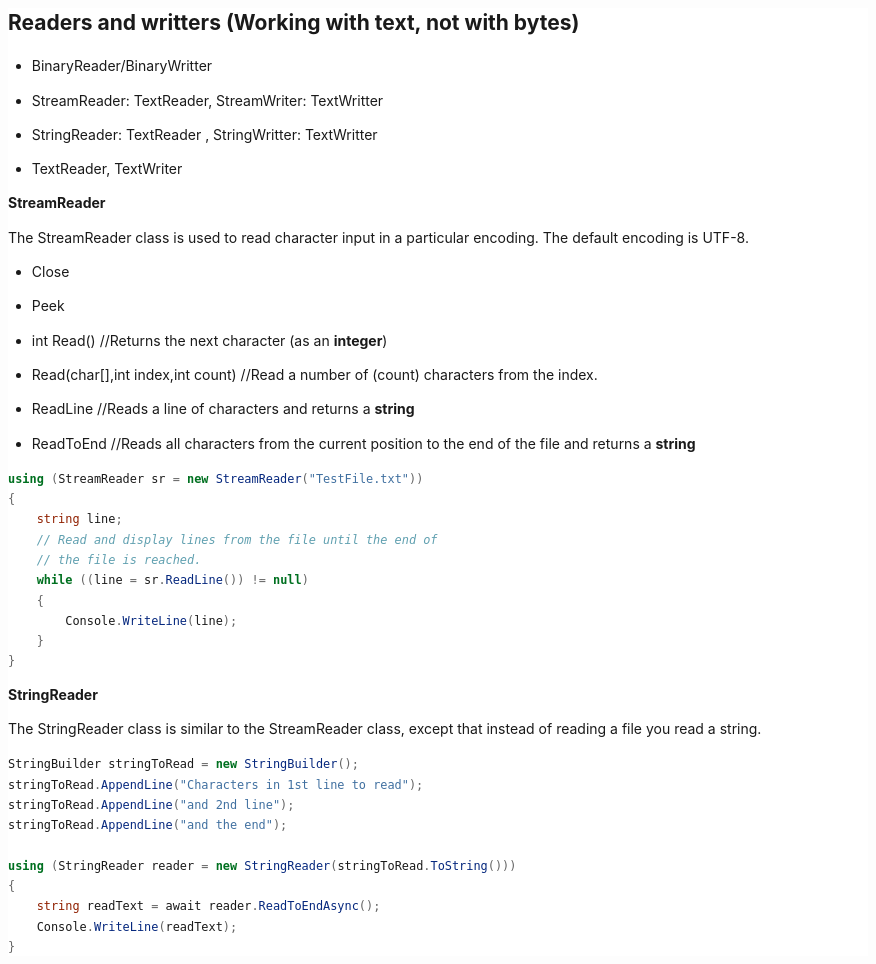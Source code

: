 ## Readers and writters (Working with text, not with bytes)

-   BinaryReader/BinaryWritter

-   StreamReader: TextReader, StreamWriter: TextWritter

-   StringReader: TextReader , StringWritter: TextWritter

-   TextReader, TextWriter


**StreamReader**

The StreamReader class is used to read character input in a particular encoding. The default encoding
is UTF-8.

-   Close

-   Peek

-   int Read() //Returns the next character (as an **integer**)

-   Read(char[],int index,int count) //Read a number of (count) characters from the index.

-   ReadLine //Reads a line of characters and returns a **string**

-   ReadToEnd //Reads all characters from the current position to the end of the file and returns a **string**

```cs
using (StreamReader sr = new StreamReader("TestFile.txt")) 
{
    string line;
    // Read and display lines from the file until the end of 
    // the file is reached.
    while ((line = sr.ReadLine()) != null) 
    {
        Console.WriteLine(line);
    }
}
```

**StringReader**

The StringReader class is similar to the StreamReader class, except that instead of reading a file you read a string.

```cs
StringBuilder stringToRead = new StringBuilder();
stringToRead.AppendLine("Characters in 1st line to read");
stringToRead.AppendLine("and 2nd line");
stringToRead.AppendLine("and the end");

using (StringReader reader = new StringReader(stringToRead.ToString()))
{
    string readText = await reader.ReadToEndAsync();
    Console.WriteLine(readText);
}        
```
